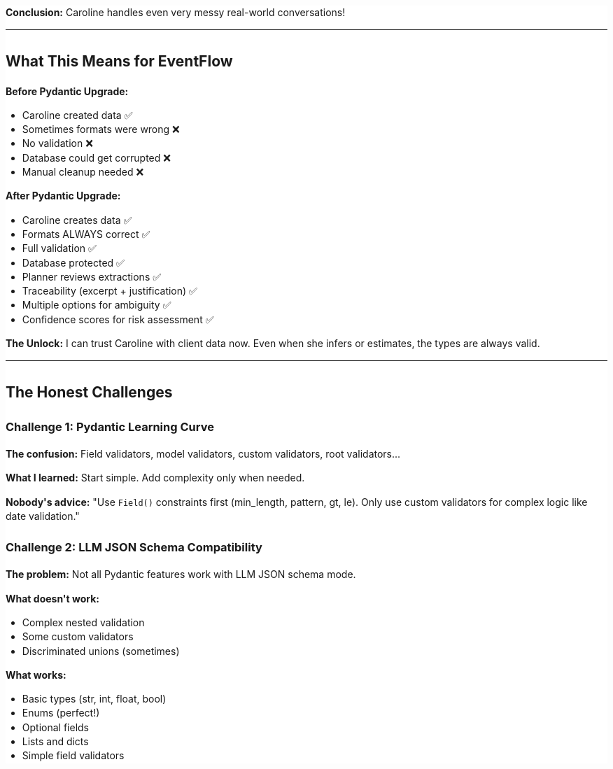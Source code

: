 **Conclusion:** Caroline handles even very messy real-world conversations!

---

## What This Means for EventFlow

**Before Pydantic Upgrade:**
- Caroline created data ✅
- Sometimes formats were wrong ❌
- No validation ❌
- Database could get corrupted ❌
- Manual cleanup needed ❌

**After Pydantic Upgrade:**
- Caroline creates data ✅
- Formats ALWAYS correct ✅
- Full validation ✅
- Database protected ✅
- Planner reviews extractions ✅
- Traceability (excerpt + justification) ✅
- Multiple options for ambiguity ✅
- Confidence scores for risk assessment ✅

**The Unlock:** I can trust Caroline with client data now. Even when she infers or estimates, the types are always valid.

---

## The Honest Challenges

### Challenge 1: Pydantic Learning Curve

**The confusion:** Field validators, model validators, custom validators, root validators...

**What I learned:** Start simple. Add complexity only when needed.

**Nobody's advice:** "Use `Field()` constraints first (min_length, pattern, gt, le). Only use custom validators for complex logic like date validation."

### Challenge 2: LLM JSON Schema Compatibility

**The problem:** Not all Pydantic features work with LLM JSON schema mode.

**What doesn't work:**
- Complex nested validation
- Some custom validators
- Discriminated unions (sometimes)

**What works:**
- Basic types (str, int, float, bool)
- Enums (perfect!)
- Optional fields
- Lists and dicts
- Simple field validators
